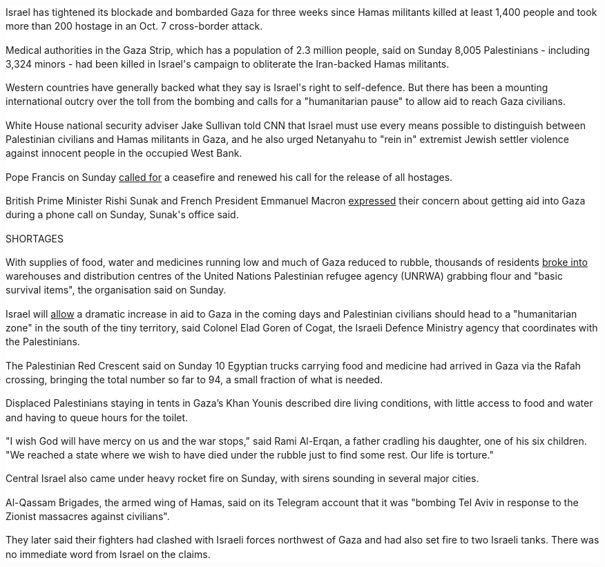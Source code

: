 Israel has tightened its blockade and bombarded Gaza for three weeks since Hamas militants killed at least 1,400 people and took more than 200 hostage in an Oct. 7 cross-border attack.

Medical authorities in the Gaza Strip, which has a population of 2.3 million people, said on Sunday 8,005 Palestinians - including 3,324 minors - had been killed in Israel's campaign to obliterate the Iran-backed Hamas militants.

Western countries have generally backed what they say is Israel's right to self-defence. But there has been a mounting international outcry over the toll from the bombing and calls for a "humanitarian pause" to allow aid to reach Gaza civilians.

White House national security adviser Jake Sullivan told CNN that Israel must use every means possible to distinguish between Palestinian civilians and Hamas militants in Gaza, and he also urged Netanyahu to "rein in" extremist Jewish settler violence against innocent people in the occupied West Bank.

Pope Francis on Sunday [called for](https://www.reuters.com/world/middle-east/pope-calls-israel-hamas-ceasefire-hostage-release-2023-10-29/) a ceasefire and renewed his call for the release of all hostages.

British Prime Minister Rishi Sunak and French President Emmanuel Macron [expressed](https://www.reuters.com/world/middle-east/britain-france-stress-need-get-aid-into-gaza-2023-10-29/) their concern about getting aid into Gaza during a phone call on Sunday, Sunak's office said.

SHORTAGES

With supplies of food, water and medicines running low and much of Gaza reduced to rubble, thousands of residents [broke into](https://www.reuters.com/world/middle-east/gazans-break-into-aid-centres-taking-flour-supplies-un-says-2023-10-29/) warehouses and distribution centres of the United Nations Palestinian refugee agency (UNRWA) grabbing flour and "basic survival items", the organisation said on Sunday.

Israel will [allow](https://www.reuters.com/world/middle-east/israel-allow-more-gaza-aid-civilians-should-move-south-official-2023-10-29/) a dramatic increase in aid to Gaza in the coming days and Palestinian civilians should head to a "humanitarian zone" in the south of the tiny territory, said Colonel Elad Goren of Cogat, the Israeli Defence Ministry agency that coordinates with the Palestinians.

The Palestinian Red Crescent said on Sunday 10 Egyptian trucks carrying food and medicine had arrived in Gaza via the Rafah crossing, bringing the total number so far to 94, a small fraction of what is needed.

Displaced Palestinians staying in tents in Gaza’s Khan Younis described dire living conditions, with little access to food and water and having to queue hours for the toilet.

"I wish God will have mercy on us and the war stops," said Rami Al-Erqan, a father cradling his daughter, one of his six children. "We reached a state where we wish to have died under the rubble just to find some rest. Our life is torture."

Central Israel also came under heavy rocket fire on Sunday, with sirens sounding in several major cities.

Al-Qassam Brigades, the armed wing of Hamas, said on its Telegram account that it was "bombing Tel Aviv in response to the Zionist massacres against civilians".

They later said their fighters had clashed with Israeli forces northwest of Gaza and had also set fire to two Israeli tanks. There was no immediate word from Israel on the claims.
